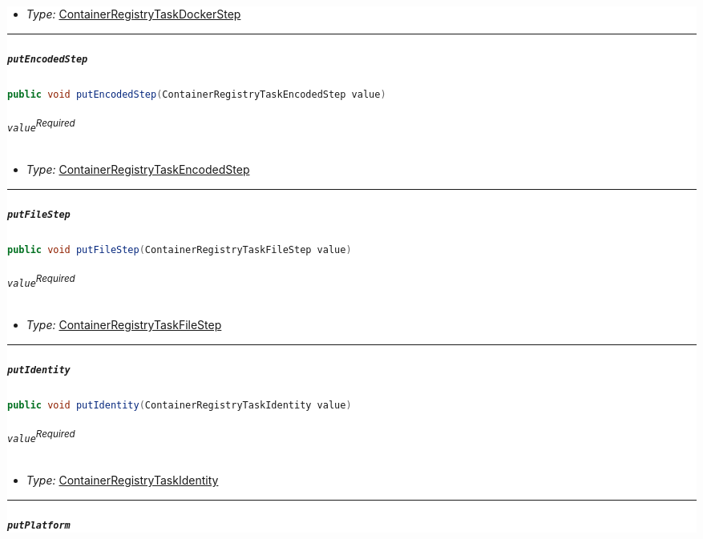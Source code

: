 - *Type:* <a href="#@cdktf/provider-azurerm.containerRegistryTask.ContainerRegistryTaskDockerStep">ContainerRegistryTaskDockerStep</a>

---

##### `putEncodedStep` <a name="putEncodedStep" id="@cdktf/provider-azurerm.containerRegistryTask.ContainerRegistryTask.putEncodedStep"></a>

```java
public void putEncodedStep(ContainerRegistryTaskEncodedStep value)
```

###### `value`<sup>Required</sup> <a name="value" id="@cdktf/provider-azurerm.containerRegistryTask.ContainerRegistryTask.putEncodedStep.parameter.value"></a>

- *Type:* <a href="#@cdktf/provider-azurerm.containerRegistryTask.ContainerRegistryTaskEncodedStep">ContainerRegistryTaskEncodedStep</a>

---

##### `putFileStep` <a name="putFileStep" id="@cdktf/provider-azurerm.containerRegistryTask.ContainerRegistryTask.putFileStep"></a>

```java
public void putFileStep(ContainerRegistryTaskFileStep value)
```

###### `value`<sup>Required</sup> <a name="value" id="@cdktf/provider-azurerm.containerRegistryTask.ContainerRegistryTask.putFileStep.parameter.value"></a>

- *Type:* <a href="#@cdktf/provider-azurerm.containerRegistryTask.ContainerRegistryTaskFileStep">ContainerRegistryTaskFileStep</a>

---

##### `putIdentity` <a name="putIdentity" id="@cdktf/provider-azurerm.containerRegistryTask.ContainerRegistryTask.putIdentity"></a>

```java
public void putIdentity(ContainerRegistryTaskIdentity value)
```

###### `value`<sup>Required</sup> <a name="value" id="@cdktf/provider-azurerm.containerRegistryTask.ContainerRegistryTask.putIdentity.parameter.value"></a>

- *Type:* <a href="#@cdktf/provider-azurerm.containerRegistryTask.ContainerRegistryTaskIdentity">ContainerRegistryTaskIdentity</a>

---

##### `putPlatform` <a name="putPlatform" id="@cdktf/provider-azurerm.containerRegistryTask.ContainerRegistryTask.putPlatform"></a>
